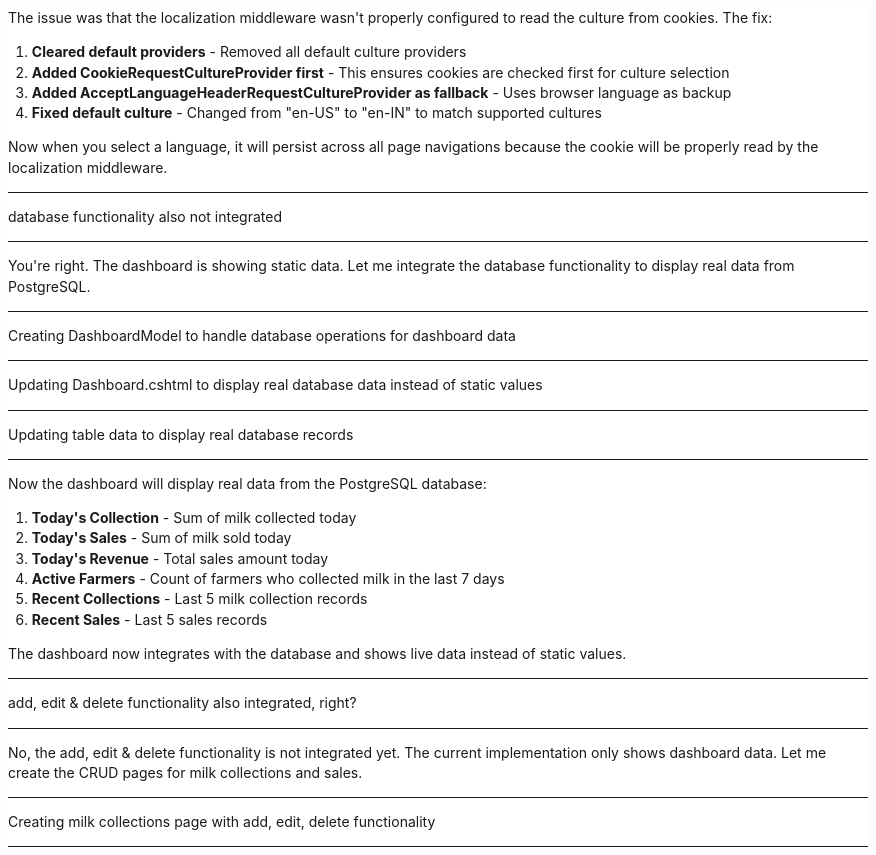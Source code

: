 The issue was that the localization middleware wasn't properly configured to read the culture from cookies. The fix:

1. **Cleared default providers** - Removed all default culture providers
2. **Added CookieRequestCultureProvider first** - This ensures cookies are checked first for culture selection
3. **Added AcceptLanguageHeaderRequestCultureProvider as fallback** - Uses browser language as backup
4. **Fixed default culture** - Changed from "en-US" to "en-IN" to match supported cultures

Now when you select a language, it will persist across all page navigations because the cookie will be properly read by the localization middleware.

---

database functionality also not integrated

---

You're right. The dashboard is showing static data. Let me integrate the database functionality to display real data from PostgreSQL.

---

Creating DashboardModel to handle database operations for dashboard data

---

Updating Dashboard.cshtml to display real database data instead of static values

---

Updating table data to display real database records

---

Now the dashboard will display real data from the PostgreSQL database:

1. **Today's Collection** - Sum of milk collected today
2. **Today's Sales** - Sum of milk sold today  
3. **Today's Revenue** - Total sales amount today
4. **Active Farmers** - Count of farmers who collected milk in the last 7 days
5. **Recent Collections** - Last 5 milk collection records
6. **Recent Sales** - Last 5 sales records

The dashboard now integrates with the database and shows live data instead of static values.

---

add, edit & delete functionality also integrated, right?

---

No, the add, edit & delete functionality is not integrated yet. The current implementation only shows dashboard data. Let me create the CRUD pages for milk collections and sales.

---

Creating milk collections page with add, edit, delete functionality

---